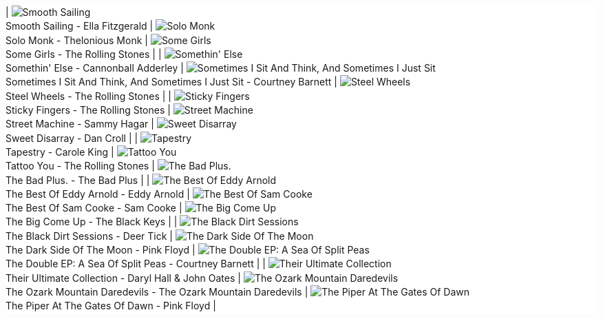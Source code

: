 |                                        <img src="https://bwrsabjywxnrvorxoizc.supabase.co/storage/v1/object/public/record-images/covers/502.jpeg" width="200" alt="Smooth Sailing"/><br>Smooth Sailing - Ella Fitzgerald                                        |                                              <img src="https://bwrsabjywxnrvorxoizc.supabase.co/storage/v1/object/public/record-images/covers/5554961.jpeg" width="200" alt="Solo Monk"/><br>Solo Monk - Thelonious Monk                                              |                                    <img src="https://bwrsabjywxnrvorxoizc.supabase.co/storage/v1/object/public/record-images/covers/412446.jpeg" width="200" alt="Some Girls"/><br>Some Girls - The Rolling Stones                                     |
|                                      <img src="https://bwrsabjywxnrvorxoizc.supabase.co/storage/v1/object/public/record-images/covers/504.jpeg" width="200" alt="Somethin' Else"/><br>Somethin' Else - Cannonball Adderley                                      |   <img src="https://bwrsabjywxnrvorxoizc.supabase.co/storage/v1/object/public/record-images/covers/6808830.jpeg" width="200" alt="Sometimes I Sit And Think, And Sometimes I Just Sit"/><br>Sometimes I Sit And Think, And Sometimes I Just Sit - Courtney Barnett    |                                    <img src="https://bwrsabjywxnrvorxoizc.supabase.co/storage/v1/object/public/record-images/covers/515.jpeg" width="200" alt="Steel Wheels"/><br>Steel Wheels - The Rolling Stones                                    |
|                                    <img src="https://bwrsabjywxnrvorxoizc.supabase.co/storage/v1/object/public/record-images/covers/7084781.jpeg" width="200" alt="Sticky Fingers"/><br>Sticky Fingers - The Rolling Stones                                     |                                           <img src="https://bwrsabjywxnrvorxoizc.supabase.co/storage/v1/object/public/record-images/covers/2686987.jpeg" width="200" alt="Street Machine"/><br>Street Machine - Sammy Hagar                                           |                                    <img src="https://bwrsabjywxnrvorxoizc.supabase.co/storage/v1/object/public/record-images/covers/5564792.jpeg" width="200" alt="Sweet Disarray"/><br>Sweet Disarray - Dan Croll                                     |
|                                              <img src="https://bwrsabjywxnrvorxoizc.supabase.co/storage/v1/object/public/record-images/covers/387851.jpeg" width="200" alt="Tapestry"/><br>Tapestry - Carole King                                               |                                             <img src="https://bwrsabjywxnrvorxoizc.supabase.co/storage/v1/object/public/record-images/covers/513.jpeg" width="200" alt="Tattoo You"/><br>Tattoo You - The Rolling Stones                                              |                                      <img src="https://bwrsabjywxnrvorxoizc.supabase.co/storage/v1/object/public/record-images/covers/505.jpeg" width="200" alt="The Bad Plus."/><br>The Bad Plus. - The Bad Plus                                      |
|                               <img src="https://bwrsabjywxnrvorxoizc.supabase.co/storage/v1/object/public/record-images/covers/1626912.jpeg" width="200" alt="The Best Of Eddy Arnold"/><br>The Best Of Eddy Arnold - Eddy Arnold                               |                                     <img src="https://bwrsabjywxnrvorxoizc.supabase.co/storage/v1/object/public/record-images/covers/963568.jpeg" width="200" alt="The Best Of Sam Cooke"/><br>The Best Of Sam Cooke - Sam Cooke                                      |                                 <img src="https://bwrsabjywxnrvorxoizc.supabase.co/storage/v1/object/public/record-images/covers/7043223.jpeg" width="200" alt="The Big Come Up"/><br>The Big Come Up - The Black Keys                                 |
|                               <img src="https://bwrsabjywxnrvorxoizc.supabase.co/storage/v1/object/public/record-images/covers/28180618.jpeg" width="200" alt="The Black Dirt Sessions"/><br>The Black Dirt Sessions - Deer Tick                                |                                 <img src="https://bwrsabjywxnrvorxoizc.supabase.co/storage/v1/object/public/record-images/covers/367104.jpeg" width="200" alt="The Dark Side Of The Moon"/><br>The Dark Side Of The Moon - Pink Floyd                                 |             <img src="https://bwrsabjywxnrvorxoizc.supabase.co/storage/v1/object/public/record-images/covers/5601696.jpeg" width="200" alt="The Double EP: A Sea Of Split Peas"/><br>The Double EP: A Sea Of Split Peas - Courtney Barnett             |
|                      <img src="https://bwrsabjywxnrvorxoizc.supabase.co/storage/v1/object/public/record-images/covers/23301983.jpeg" width="200" alt="Their Ultimate Collection"/><br>Their Ultimate Collection - Daryl Hall & John Oates                       |                   <img src="https://bwrsabjywxnrvorxoizc.supabase.co/storage/v1/object/public/record-images/covers/990950.jpeg" width="200" alt="The Ozark Mountain Daredevils"/><br>The Ozark Mountain Daredevils - The Ozark Mountain Daredevils                    |                      <img src="https://bwrsabjywxnrvorxoizc.supabase.co/storage/v1/object/public/record-images/covers/506.jpeg" width="200" alt="The Piper At The Gates Of Dawn"/><br>The Piper At The Gates Of Dawn - Pink Floyd                      |